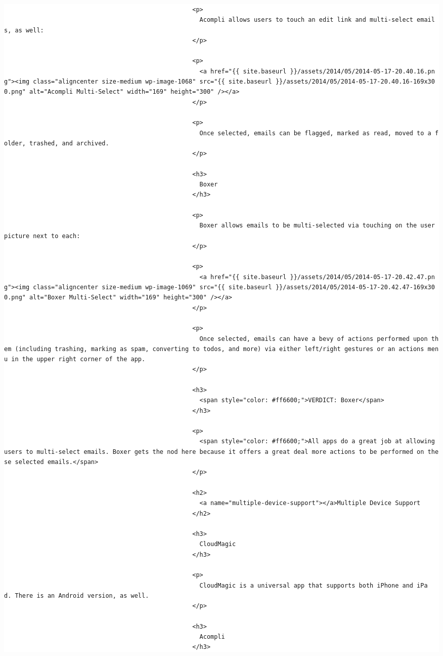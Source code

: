                                                         <p>
                                                          Acompli allows users to touch an edit link and multi-select emails, as well:
                                                        </p>

                                                        <p>
                                                          <a href="{{ site.baseurl }}/assets/2014/05/2014-05-17-20.40.16.png"><img class="aligncenter size-medium wp-image-1068" src="{{ site.baseurl }}/assets/2014/05/2014-05-17-20.40.16-169x300.png" alt="Acompli Multi-Select" width="169" height="300" /></a>
                                                        </p>

                                                        <p>
                                                          Once selected, emails can be flagged, marked as read, moved to a folder, trashed, and archived.
                                                        </p>

                                                        <h3>
                                                          Boxer
                                                        </h3>

                                                        <p>
                                                          Boxer allows emails to be multi-selected via touching on the user picture next to each:
                                                        </p>

                                                        <p>
                                                          <a href="{{ site.baseurl }}/assets/2014/05/2014-05-17-20.42.47.png"><img class="aligncenter size-medium wp-image-1069" src="{{ site.baseurl }}/assets/2014/05/2014-05-17-20.42.47-169x300.png" alt="Boxer Multi-Select" width="169" height="300" /></a>
                                                        </p>

                                                        <p>
                                                          Once selected, emails can have a bevy of actions performed upon them (including trashing, marking as spam, converting to todos, and more) via either left/right gestures or an actions menu in the upper right corner of the app.
                                                        </p>

                                                        <h3>
                                                          <span style="color: #ff6600;">VERDICT: Boxer</span>
                                                        </h3>

                                                        <p>
                                                          <span style="color: #ff6600;">All apps do a great job at allowing users to multi-select emails. Boxer gets the nod here because it offers a great deal more actions to be performed on these selected emails.</span>
                                                        </p>

                                                        <h2>
                                                          <a name="multiple-device-support"></a>Multiple Device Support
                                                        </h2>

                                                        <h3>
                                                          CloudMagic
                                                        </h3>

                                                        <p>
                                                          CloudMagic is a universal app that supports both iPhone and iPad. There is an Android version, as well.
                                                        </p>

                                                        <h3>
                                                          Acompli
                                                        </h3>
